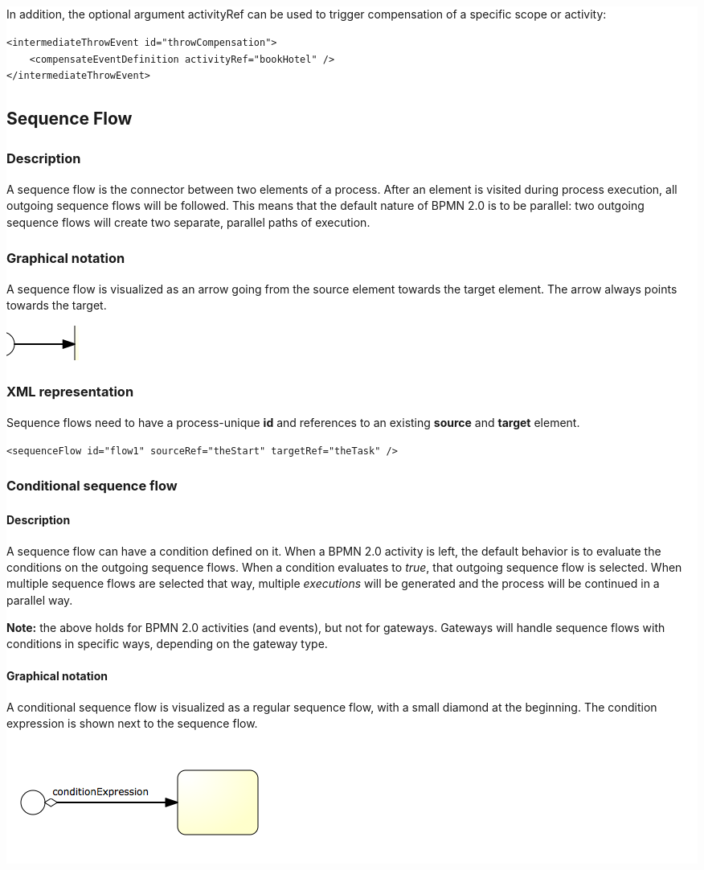 In addition, the optional argument activityRef can be used to trigger compensation of a specific scope or activity:

    <intermediateThrowEvent id="throwCompensation">
        <compensateEventDefinition activityRef="bookHotel" />
    </intermediateThrowEvent>

## Sequence Flow

### Description

A sequence flow is the connector between two elements of a process. After an element is visited during process execution, all outgoing sequence flows will be followed. This means that the default nature of BPMN 2.0 is to be parallel: two outgoing sequence flows will create two separate, parallel paths of execution.

### Graphical notation

A sequence flow is visualized as an arrow going from the source element towards the target element. The arrow always points towards the target.

![bpmn.sequence.flow](../assets/bpmn/bpmn.sequence.flow.png)

### XML representation

Sequence flows need to have a process-unique **id** and references to an existing **source** and **target** element.

    <sequenceFlow id="flow1" sourceRef="theStart" targetRef="theTask" />

### Conditional sequence flow

#### Description

A sequence flow can have a condition defined on it. When a BPMN 2.0 activity is left, the default behavior is to evaluate the conditions on the outgoing sequence flows. When a condition evaluates to *true*, that outgoing sequence flow is selected. When multiple sequence flows are selected that way, multiple *executions* will be generated and the process will be continued in a parallel way.

**Note:** the above holds for BPMN 2.0 activities (and events), but not for gateways. Gateways will handle sequence flows with conditions in specific ways, depending on the gateway type.

#### Graphical notation

A conditional sequence flow is visualized as a regular sequence flow, with a small diamond at the beginning. The condition expression is shown next to the sequence flow.

![bpmn.conditional.sequence.flow](../assets/bpmn/bpmn.conditional.sequence.flow.png)
